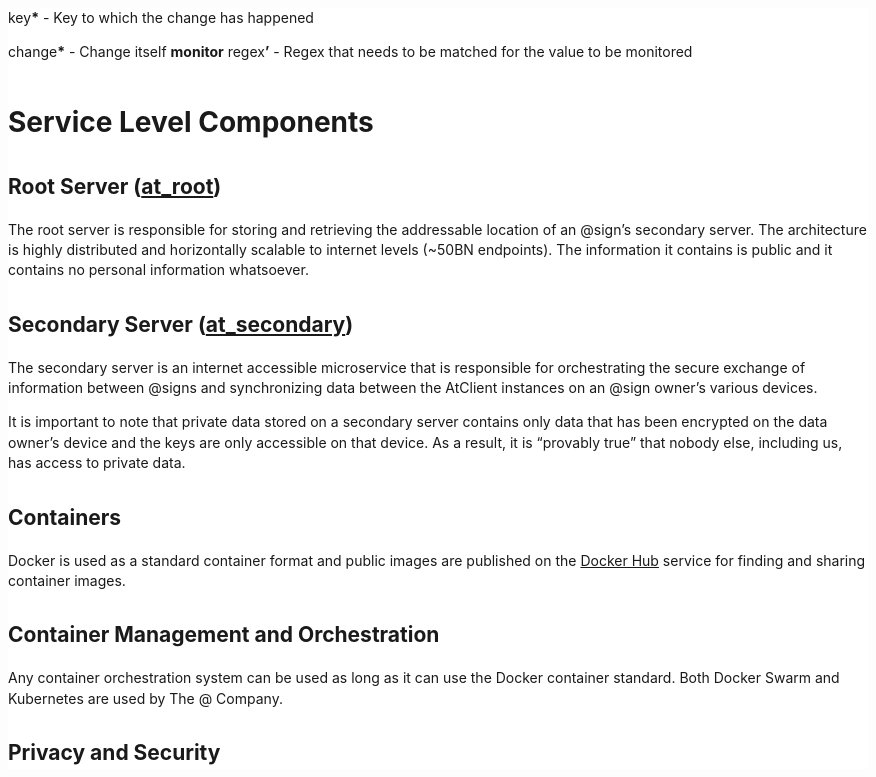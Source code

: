key<strong>*</strong> - Key to which the change has happened
<p>
change<strong>*</strong> - Change itself
   </td>
  </tr>
  <tr>
   <td><strong>monitor</strong>
   </td>
   <td>regex<strong>’</strong> - Regex that needs to be matched for the value to be monitored
   </td>
  </tr>
</table>



# Service Level Components


## Root Server ([at_root](https://github.com/atsign-foundation/at_server/tree/trunk/at_root))

The root server is responsible for storing and retrieving the addressable location of an @sign’s secondary server. The architecture is highly distributed and horizontally scalable to internet levels (~50BN endpoints). The information it contains is public and it contains no personal information whatsoever.


## Secondary Server ([at_secondary](https://github.com/atsign-foundation/at_server/tree/trunk/at_secondary))

The secondary server is an internet accessible microservice that is responsible for orchestrating the secure exchange of information between @signs and synchronizing data between the AtClient instances on an @sign owner’s various devices.

It is important to note that private data stored on a secondary server contains only data that has been encrypted on the data owner’s device and the keys are only accessible on that device. As a result, it is “provably true” that nobody else, including us, has access to private data.


## Containers

Docker is used as a standard container format and public images are published on the  [Docker Hub](https://hub.docker.com/u/atsigncompany) service for finding and sharing container images.


## Container Management and Orchestration

Any container orchestration system can be used as long as it can use the Docker container standard. Both Docker Swarm and Kubernetes are used by The @ Company.


## Privacy and Security
